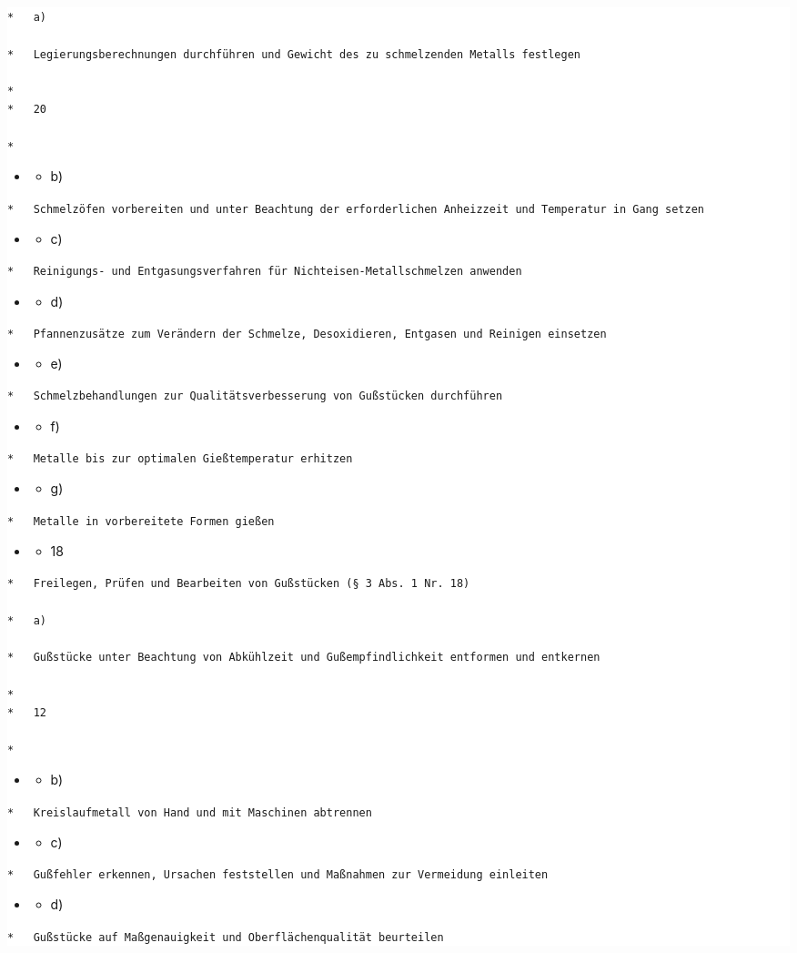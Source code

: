     *   a)

    *   Legierungsberechnungen durchführen und Gewicht des zu schmelzenden Metalls festlegen

    *
    *   20

    *

*    *   b)

    *   Schmelzöfen vorbereiten und unter Beachtung der erforderlichen Anheizzeit und Temperatur in Gang setzen


*    *   c)

    *   Reinigungs- und Entgasungsverfahren für Nichteisen-Metallschmelzen anwenden


*    *   d)

    *   Pfannenzusätze zum Verändern der Schmelze, Desoxidieren, Entgasen und Reinigen einsetzen


*    *   e)

    *   Schmelzbehandlungen zur Qualitätsverbesserung von Gußstücken durchführen


*    *   f)

    *   Metalle bis zur optimalen Gießtemperatur erhitzen


*    *   g)

    *   Metalle in vorbereitete Formen gießen


*    *   18

    *   Freilegen, Prüfen und Bearbeiten von Gußstücken (§ 3 Abs. 1 Nr. 18)

    *   a)

    *   Gußstücke unter Beachtung von Abkühlzeit und Gußempfindlichkeit entformen und entkernen

    *
    *   12

    *

*    *   b)

    *   Kreislaufmetall von Hand und mit Maschinen abtrennen


*    *   c)

    *   Gußfehler erkennen, Ursachen feststellen und Maßnahmen zur Vermeidung einleiten


*    *   d)

    *   Gußstücke auf Maßgenauigkeit und Oberflächenqualität beurteilen
